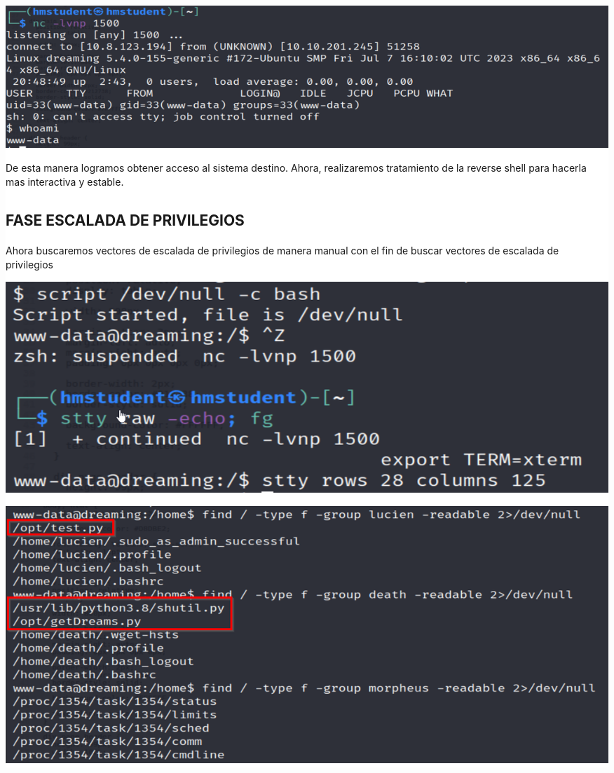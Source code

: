 ![](/assets/images/Dream/image023.png)

De esta manera logramos obtener acceso al sistema destino. Ahora, realizaremos tratamiento de la reverse shell para hacerla mas interactiva y estable.

## FASE ESCALADA DE PRIVILEGIOS

Ahora buscaremos vectores de escalada de privilegios de manera manual con el fin de buscar vectores de escalada de privilegios

![](/assets/images/Dream/image025.png)

![](/assets/images/Dream/image027.png)
